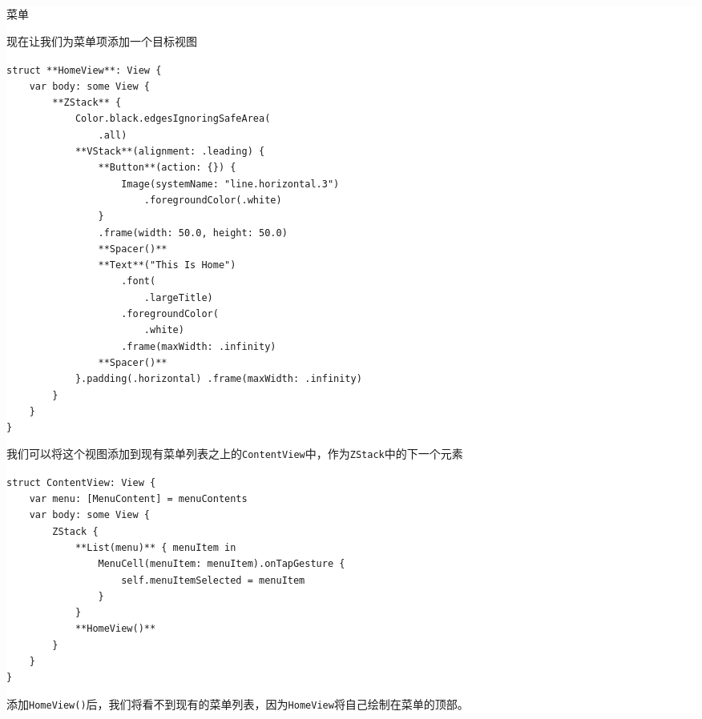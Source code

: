 菜单

现在让我们为菜单项添加一个目标视图

```
struct **HomeView**: View {
    var body: some View {
        **ZStack** {
            Color.black.edgesIgnoringSafeArea(
                .all)
            **VStack**(alignment: .leading) {
                **Button**(action: {}) {
                    Image(systemName: "line.horizontal.3")
                        .foregroundColor(.white)
                }
                .frame(width: 50.0, height: 50.0)
                **Spacer()**
                **Text**("This Is Home")
                    .font(
                        .largeTitle)
                    .foregroundColor(
                        .white)
                    .frame(maxWidth: .infinity)
                **Spacer()**
            }.padding(.horizontal) .frame(maxWidth: .infinity)
        }
    }
}
```

我们可以将这个视图添加到现有菜单列表之上的`ContentView`中，作为`ZStack`中的下一个元素

```
struct ContentView: View {
    var menu: [MenuContent] = menuContents
    var body: some View {
        ZStack {
            **List(menu)** { menuItem in
                MenuCell(menuItem: menuItem).onTapGesture {
                    self.menuItemSelected = menuItem
                }
            }
            **HomeView()**
        }
    }
}
```

添加`HomeView()`后，我们将看不到现有的菜单列表，因为`HomeView`将自己绘制在菜单的顶部。
